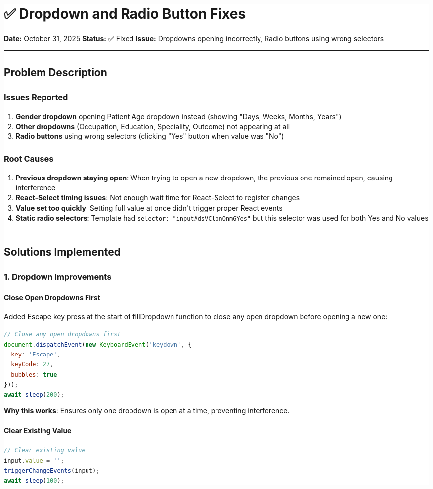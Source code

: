 # ✅ Dropdown and Radio Button Fixes

**Date:** October 31, 2025
**Status:** ✅ Fixed
**Issue:** Dropdowns opening incorrectly, Radio buttons using wrong selectors

---

## Problem Description

### Issues Reported
1. **Gender dropdown** opening Patient Age dropdown instead (showing "Days, Weeks, Months, Years")
2. **Other dropdowns** (Occupation, Education, Speciality, Outcome) not appearing at all
3. **Radio buttons** using wrong selectors (clicking "Yes" button when value was "No")

### Root Causes
1. **Previous dropdown staying open**: When trying to open a new dropdown, the previous one remained open, causing interference
2. **React-Select timing issues**: Not enough wait time for React-Select to register changes
3. **Value set too quickly**: Setting full value at once didn't trigger proper React events
4. **Static radio selectors**: Template had `selector: "input#dsVClbnOnm6Yes"` but this selector was used for both Yes and No values

---

## Solutions Implemented

### 1. Dropdown Improvements

#### Close Open Dropdowns First
Added Escape key press at the start of fillDropdown function to close any open dropdown before opening a new one:

```javascript
// Close any open dropdowns first
document.dispatchEvent(new KeyboardEvent('keydown', {
  key: 'Escape',
  keyCode: 27,
  bubbles: true
}));
await sleep(200);
```

**Why this works**: Ensures only one dropdown is open at a time, preventing interference.

#### Clear Existing Value
```javascript
// Clear existing value
input.value = '';
triggerChangeEvents(input);
await sleep(100);
```
